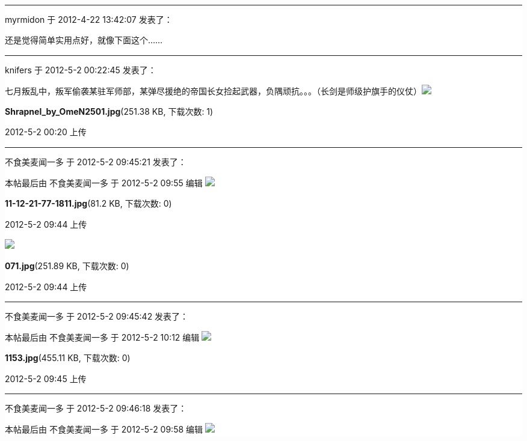 ---------

myrmidon 于 2012-4-22 13:42:07 发表了：

还是觉得简单实用点好，就像下面这个……

---------

knifers 于 2012-5-2 00:22:45 发表了：

七月叛乱中，叛军偷袭某驻军师部，某弹尽援绝的帝国长女捡起武器，负隅顽抗。。。（长剑是师级护旗手的仪仗）![](https://cdn.jsdelivr.net/gh/lzjluzijie/beichao@main/static/img/002049rhoo61tvhiawl0vv.jpg)



**Shrapnel\_by\_OmeN2501.jpg**(251.38 KB, 下载次数: 1)



2012-5-2 00:20 上传

---------

不食美麦闻一多 于 2012-5-2 09:45:21 发表了：

本帖最后由 不食美麦闻一多 于 2012-5-2 09:55 编辑 ![](https://cdn.jsdelivr.net/gh/lzjluzijie/beichao@main/static/img/094422y9yz69y9n1060wxx.jpg)



**11-12-21-77-1811.jpg**(81.2 KB, 下载次数: 0)



2012-5-2 09:44 上传



![](https://cdn.jsdelivr.net/gh/lzjluzijie/beichao@main/static/img/094457vv7xgn889ykvvppv.jpg)



**071.jpg**(251.89 KB, 下载次数: 0)



2012-5-2 09:44 上传

---------

不食美麦闻一多 于 2012-5-2 09:45:42 发表了：

本帖最后由 不食美麦闻一多 于 2012-5-2 10:12 编辑 ![](https://cdn.jsdelivr.net/gh/lzjluzijie/beichao@main/static/img/0945400me7xa9318glxh79.jpg)



**1153.jpg**(455.11 KB, 下载次数: 0)



2012-5-2 09:45 上传

---------

不食美麦闻一多 于 2012-5-2 09:46:18 发表了：

本帖最后由 不食美麦闻一多 于 2012-5-2 09:58 编辑 ![](https://cdn.jsdelivr.net/gh/lzjluzijie/beichao@main/static/img/094615uvhfma8ipsx3tltv.jpg)
